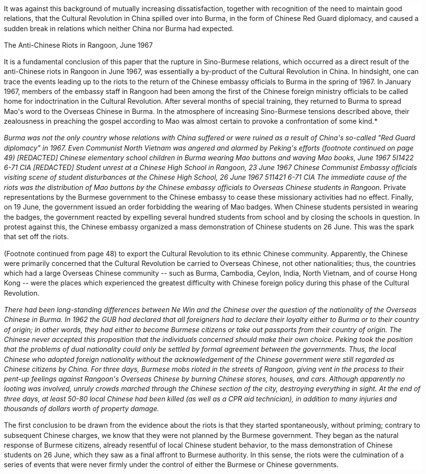 It was against this background of mutually increasing dissatisfaction, together with recognition of the need to maintain good relations, that the Cultural Revolution in China spilled over into Burma, in the form of Chinese Red Guard diplomacy, and caused a sudden break in relations which neither China nor Burma had expected.

The Anti-Chinese Riots in Rangoon, June 1967

It is a fundamental conclusion of this paper that the rupture in Sino-Burmese relations, which occurred as a direct result of the anti-Chinese riots in Rangoon in June 1967, was essentially a by-product of the Cultural Revolution in China. In hindsight, one can trace the events leading up to the riots to the return of the Chinese embassy officials to Burma in the spring of 1967. In January 1967, members of the embassy staff in Rangoon had been among the first of the Chinese foreign ministry officials to be called home for indoctrination in the Cultural Revolution. After several months of special training, they returned to Burma to spread Mao's word to the Overseas Chinese in Burma. In the atmosphere of increasing Sino-Burmese tensions described above, their zealousness in preaching the gospel according to Mao was almost certain to provoke a confrontation of some kind.*

*Burma was not the only country whose relations with China suffered or were ruined as a result of China's so-called "Red Guard diplomacy" in 1967. Even Communist North Vietnam was angered and alarmed by Peking's efforts (footnote continued on page 49) [REDACTED] Chinese elementary school children in Burma wearing Mao buttons and waving Mao books, June 1967 5I1422 6-71 CIA [REDACTED] Student unrest at a Chinese High School in Rangoon, 23 June 1967 Chinese Communist Embassy officials visiting scene of student disturbances at the Chinese High School, 26 June 1967 511421 6-71 CIA The immediate cause of the riots was the distribution of Mao buttons by the Chinese embassy officials to Overseas Chinese students in Rangoon.* Private representations by the Burmese government to the Chinese embassy to cease these missionary activities had no effect. Finally, on 19 June, the government issued an order forbidding the wearing of Mao badges. When Chinese students persisted in wearing the badges, the government reacted by expelling several hundred students from school and by closing the schools in question. In protest against this, the Chinese embassy organized a mass demonstration of Chinese students on 26 June. This was the spark that set off the riots.

(Footnote continued from page 48) to export the Cultural Revolution to its ethnic Chinese community. Apparently, the Chinese were primarily concerned that the Cultural Revolution be carried to Overseas Chinese, not other nationalities; thus, the countries which had a large Overseas Chinese community -- such as Burma, Cambodia, Ceylon, India, North Vietnam, and of course Hong Kong -- were the places which experienced the greatest difficulty with Chinese foreign policy during this phase of the Cultural Revolution.

*There had been long-standing differences between Ne Win and the Chinese over the question of the nationality of the Overseas Chinese in Burma. In 1962 the GUB had declared that all foreigners had to declare their loyalty either to Burma or to their country of origin; in other words, they had either to become Burmese citizens or take out passports from their country of origin. The Chinese never accepted this proposition that the individuals concerned should make their own choice. Peking took the position that the problems of dual nationality could only be settled by formal agreement between the governments. Thus, the local Chinese who adopted foreign nationality without the acknowledgement of the Chinese government were still regarded as Chinese citizens by China. For three days, Burmese mobs rioted in the streets of Rangoon, giving vent in the process to their pent-up feelings against Rangoon's Overseas Chinese by burning Chinese stores, houses, and cars. Although apparently no looting was involved, unruly crowds marched through the Chinese section of the city, destroying everything in sight. At the end of three days, at least 50-80 local Chinese had been killed (as well as a CPR aid technician), in addition to many injuries and thousands of dollars worth of property damage.*

The first conclusion to be drawn from the evidence about the riots is that they started spontaneously, without priming; contrary to subsequent Chinese charges, we know that they were not planned by the Burmese government. They began as the natural response of Burmese citizens, already resentful of local Chinese student behavior, to the mass demonstration of Chinese students on 26 June, which they saw as a final affront to Burmese authority. In this sense, the riots were the culmination of a series of events that were never firmly under the control of either the Burmese or Chinese governments.
